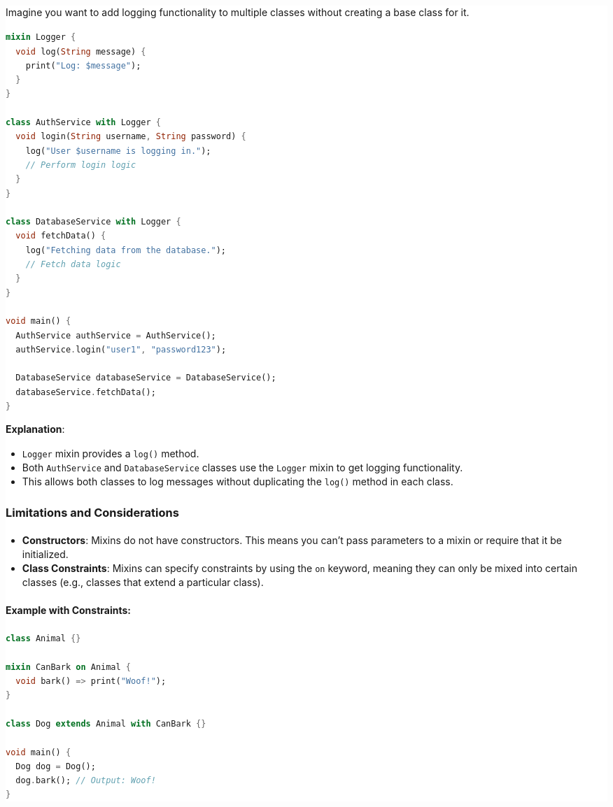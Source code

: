 Imagine you want to add logging functionality to multiple classes without creating a base class for it.

```dart
mixin Logger {
  void log(String message) {
    print("Log: $message");
  }
}

class AuthService with Logger {
  void login(String username, String password) {
    log("User $username is logging in.");
    // Perform login logic
  }
}

class DatabaseService with Logger {
  void fetchData() {
    log("Fetching data from the database.");
    // Fetch data logic
  }
}

void main() {
  AuthService authService = AuthService();
  authService.login("user1", "password123");

  DatabaseService databaseService = DatabaseService();
  databaseService.fetchData();
}
```

**Explanation**:
- `Logger` mixin provides a `log()` method.
- Both `AuthService` and `DatabaseService` classes use the `Logger` mixin to get logging functionality.
- This allows both classes to log messages without duplicating the `log()` method in each class.

### Limitations and Considerations

- **Constructors**: Mixins do not have constructors. This means you can’t pass parameters to a mixin or require that it be initialized.
- **Class Constraints**: Mixins can specify constraints by using the `on` keyword, meaning they can only be mixed into certain classes (e.g., classes that extend a particular class).

#### Example with Constraints:

```dart
class Animal {}

mixin CanBark on Animal {
  void bark() => print("Woof!");
}

class Dog extends Animal with CanBark {}

void main() {
  Dog dog = Dog();
  dog.bark(); // Output: Woof!
}
```
